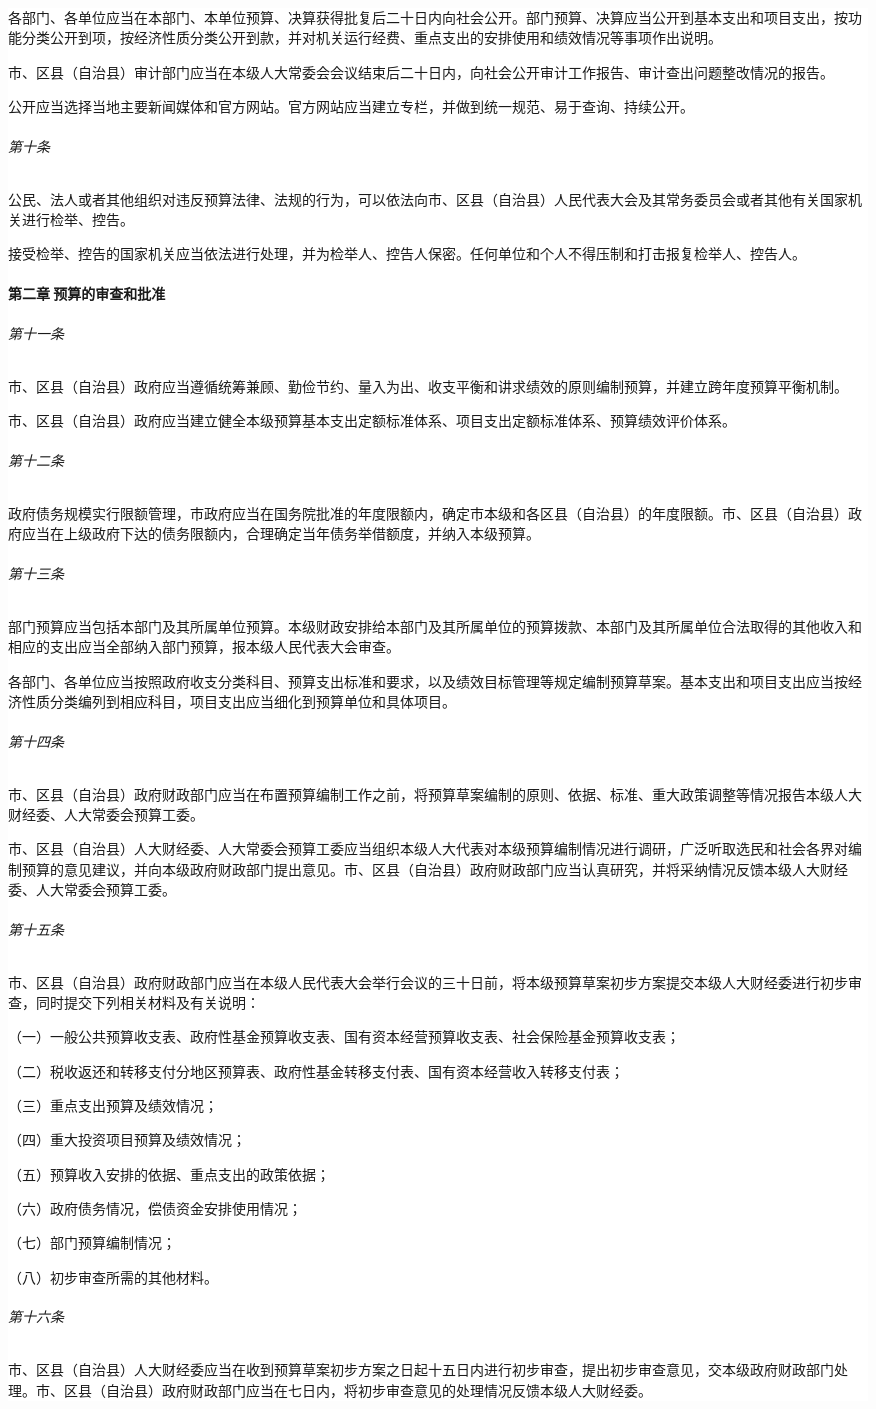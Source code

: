 各部门、各单位应当在本部门、本单位预算、决算获得批复后二十日内向社会公开。部门预算、决算应当公开到基本支出和项目支出，按功能分类公开到项，按经济性质分类公开到款，并对机关运行经费、重点支出的安排使用和绩效情况等事项作出说明。

市、区县（自治县）审计部门应当在本级人大常委会会议结束后二十日内，向社会公开审计工作报告、审计查出问题整改情况的报告。

公开应当选择当地主要新闻媒体和官方网站。官方网站应当建立专栏，并做到统一规范、易于查询、持续公开。

###### 第十条

公民、法人或者其他组织对违反预算法律、法规的行为，可以依法向市、区县（自治县）人民代表大会及其常务委员会或者其他有关国家机关进行检举、控告。

接受检举、控告的国家机关应当依法进行处理，并为检举人、控告人保密。任何单位和个人不得压制和打击报复检举人、控告人。

#### 第二章 预算的审查和批准

###### 第十一条

市、区县（自治县）政府应当遵循统筹兼顾、勤俭节约、量入为出、收支平衡和讲求绩效的原则编制预算，并建立跨年度预算平衡机制。

市、区县（自治县）政府应当建立健全本级预算基本支出定额标准体系、项目支出定额标准体系、预算绩效评价体系。

###### 第十二条

政府债务规模实行限额管理，市政府应当在国务院批准的年度限额内，确定市本级和各区县（自治县）的年度限额。市、区县（自治县）政府应当在上级政府下达的债务限额内，合理确定当年债务举借额度，并纳入本级预算。

###### 第十三条

部门预算应当包括本部门及其所属单位预算。本级财政安排给本部门及其所属单位的预算拨款、本部门及其所属单位合法取得的其他收入和相应的支出应当全部纳入部门预算，报本级人民代表大会审查。

各部门、各单位应当按照政府收支分类科目、预算支出标准和要求，以及绩效目标管理等规定编制预算草案。基本支出和项目支出应当按经济性质分类编列到相应科目，项目支出应当细化到预算单位和具体项目。

###### 第十四条

市、区县（自治县）政府财政部门应当在布置预算编制工作之前，将预算草案编制的原则、依据、标准、重大政策调整等情况报告本级人大财经委、人大常委会预算工委。

市、区县（自治县）人大财经委、人大常委会预算工委应当组织本级人大代表对本级预算编制情况进行调研，广泛听取选民和社会各界对编制预算的意见建议，并向本级政府财政部门提出意见。市、区县（自治县）政府财政部门应当认真研究，并将采纳情况反馈本级人大财经委、人大常委会预算工委。

###### 第十五条

市、区县（自治县）政府财政部门应当在本级人民代表大会举行会议的三十日前，将本级预算草案初步方案提交本级人大财经委进行初步审查，同时提交下列相关材料及有关说明：

（一）一般公共预算收支表、政府性基金预算收支表、国有资本经营预算收支表、社会保险基金预算收支表；

（二）税收返还和转移支付分地区预算表、政府性基金转移支付表、国有资本经营收入转移支付表；

（三）重点支出预算及绩效情况；

（四）重大投资项目预算及绩效情况；

（五）预算收入安排的依据、重点支出的政策依据；

（六）政府债务情况，偿债资金安排使用情况；

（七）部门预算编制情况；

（八）初步审查所需的其他材料。

###### 第十六条

市、区县（自治县）人大财经委应当在收到预算草案初步方案之日起十五日内进行初步审查，提出初步审查意见，交本级政府财政部门处理。市、区县（自治县）政府财政部门应当在七日内，将初步审查意见的处理情况反馈本级人大财经委。

